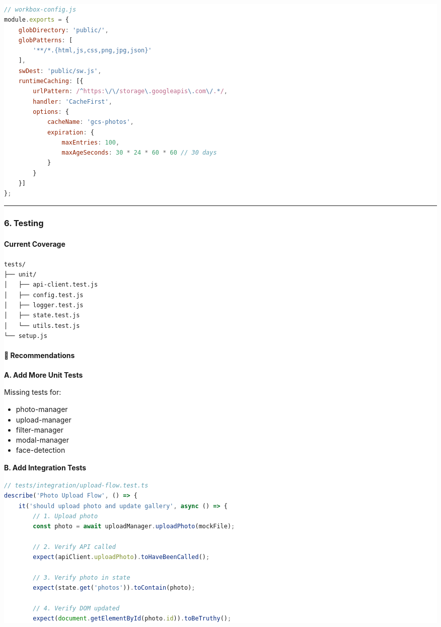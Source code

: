 ```javascript
// workbox-config.js
module.exports = {
    globDirectory: 'public/',
    globPatterns: [
        '**/*.{html,js,css,png,jpg,json}'
    ],
    swDest: 'public/sw.js',
    runtimeCaching: [{
        urlPattern: /^https:\/\/storage\.googleapis\.com\/.*/,
        handler: 'CacheFirst',
        options: {
            cacheName: 'gcs-photos',
            expiration: {
                maxEntries: 100,
                maxAgeSeconds: 30 * 24 * 60 * 60 // 30 days
            }
        }
    }]
};
```

---

### 6. Testing

#### Current Coverage

```
tests/
├── unit/
│   ├── api-client.test.js
│   ├── config.test.js
│   ├── logger.test.js
│   ├── state.test.js
│   └── utils.test.js
└── setup.js
```

#### 🔧 Recommendations

**A. Add More Unit Tests**

Missing tests for:
- photo-manager
- upload-manager
- filter-manager
- modal-manager
- face-detection

**B. Add Integration Tests**

```typescript
// tests/integration/upload-flow.test.ts
describe('Photo Upload Flow', () => {
    it('should upload photo and update gallery', async () => {
        // 1. Upload photo
        const photo = await uploadManager.uploadPhoto(mockFile);
        
        // 2. Verify API called
        expect(apiClient.uploadPhoto).toHaveBeenCalled();
        
        // 3. Verify photo in state
        expect(state.get('photos')).toContain(photo);
        
        // 4. Verify DOM updated
        expect(document.getElementById(photo.id)).toBeTruthy();
```